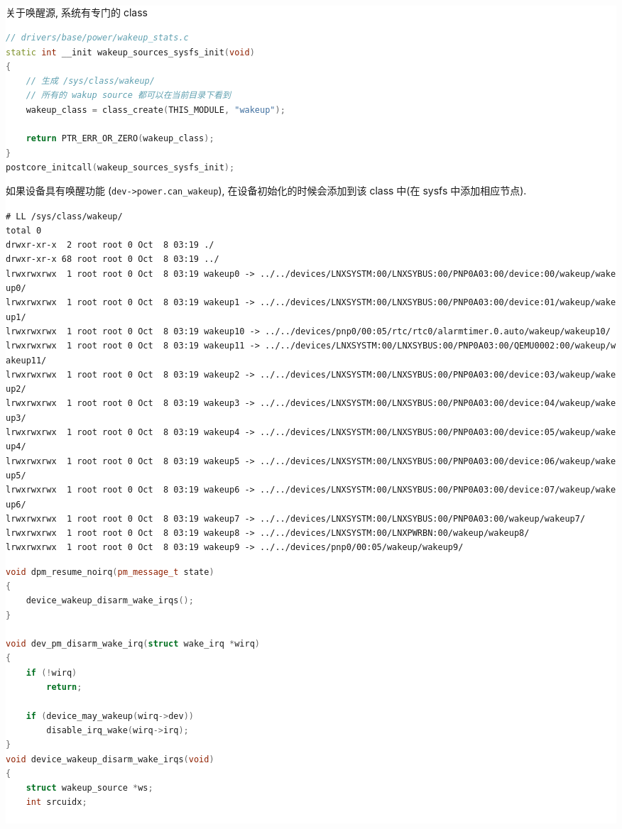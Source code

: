 关于唤醒源, 系统有专门的 class

```cpp
// drivers/base/power/wakeup_stats.c
static int __init wakeup_sources_sysfs_init(void)
{
    // 生成 /sys/class/wakeup/
    // 所有的 wakup source 都可以在当前目录下看到
    wakeup_class = class_create(THIS_MODULE, "wakeup");

    return PTR_ERR_OR_ZERO(wakeup_class);
}
postcore_initcall(wakeup_sources_sysfs_init);
```

如果设备具有唤醒功能 (`dev->power.can_wakeup`), 在设备初始化的时候会添加到该 class 中(在 sysfs 中添加相应节点).

```
# LL /sys/class/wakeup/
total 0
drwxr-xr-x  2 root root 0 Oct  8 03:19 ./
drwxr-xr-x 68 root root 0 Oct  8 03:19 ../
lrwxrwxrwx  1 root root 0 Oct  8 03:19 wakeup0 -> ../../devices/LNXSYSTM:00/LNXSYBUS:00/PNP0A03:00/device:00/wakeup/wakeup0/
lrwxrwxrwx  1 root root 0 Oct  8 03:19 wakeup1 -> ../../devices/LNXSYSTM:00/LNXSYBUS:00/PNP0A03:00/device:01/wakeup/wakeup1/
lrwxrwxrwx  1 root root 0 Oct  8 03:19 wakeup10 -> ../../devices/pnp0/00:05/rtc/rtc0/alarmtimer.0.auto/wakeup/wakeup10/
lrwxrwxrwx  1 root root 0 Oct  8 03:19 wakeup11 -> ../../devices/LNXSYSTM:00/LNXSYBUS:00/PNP0A03:00/QEMU0002:00/wakeup/wakeup11/
lrwxrwxrwx  1 root root 0 Oct  8 03:19 wakeup2 -> ../../devices/LNXSYSTM:00/LNXSYBUS:00/PNP0A03:00/device:03/wakeup/wakeup2/
lrwxrwxrwx  1 root root 0 Oct  8 03:19 wakeup3 -> ../../devices/LNXSYSTM:00/LNXSYBUS:00/PNP0A03:00/device:04/wakeup/wakeup3/
lrwxrwxrwx  1 root root 0 Oct  8 03:19 wakeup4 -> ../../devices/LNXSYSTM:00/LNXSYBUS:00/PNP0A03:00/device:05/wakeup/wakeup4/
lrwxrwxrwx  1 root root 0 Oct  8 03:19 wakeup5 -> ../../devices/LNXSYSTM:00/LNXSYBUS:00/PNP0A03:00/device:06/wakeup/wakeup5/
lrwxrwxrwx  1 root root 0 Oct  8 03:19 wakeup6 -> ../../devices/LNXSYSTM:00/LNXSYBUS:00/PNP0A03:00/device:07/wakeup/wakeup6/
lrwxrwxrwx  1 root root 0 Oct  8 03:19 wakeup7 -> ../../devices/LNXSYSTM:00/LNXSYBUS:00/PNP0A03:00/wakeup/wakeup7/
lrwxrwxrwx  1 root root 0 Oct  8 03:19 wakeup8 -> ../../devices/LNXSYSTM:00/LNXPWRBN:00/wakeup/wakeup8/
lrwxrwxrwx  1 root root 0 Oct  8 03:19 wakeup9 -> ../../devices/pnp0/00:05/wakeup/wakeup9/
```

```cpp 
void dpm_resume_noirq(pm_message_t state)
{
    device_wakeup_disarm_wake_irqs();
}

void dev_pm_disarm_wake_irq(struct wake_irq *wirq)
{
    if (!wirq)
        return;
 
    if (device_may_wakeup(wirq->dev))
        disable_irq_wake(wirq->irq);
}
void device_wakeup_disarm_wake_irqs(void)
{
    struct wakeup_source *ws;
    int srcuidx;
 
```